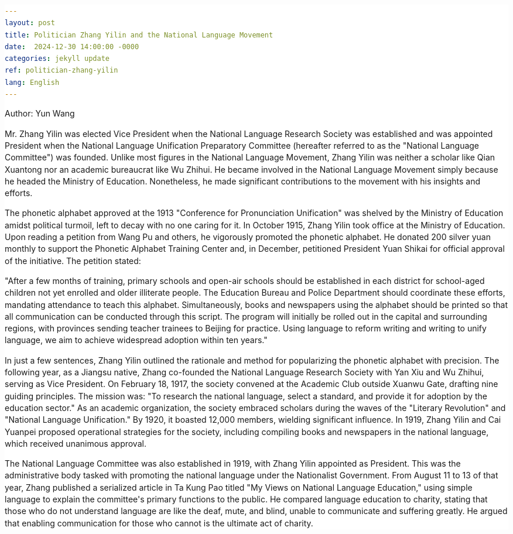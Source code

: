 ```yaml
---
layout: post
title: Politician Zhang Yilin and the National Language Movement
date:  2024-12-30 14:00:00 -0000
categories: jekyll update
ref: politician-zhang-yilin
lang: English
---
```


Author: Yun Wang

Mr. Zhang Yilin was elected Vice President when the National Language Research Society was established and was appointed President when the National Language Unification Preparatory Committee (hereafter referred to as the "National Language Committee") was founded. Unlike most figures in the National Language Movement, Zhang Yilin was neither a scholar like Qian Xuantong nor an academic bureaucrat like Wu Zhihui. He became involved in the National Language Movement simply because he headed the Ministry of Education. Nonetheless, he made significant contributions to the movement with his insights and efforts.

The phonetic alphabet approved at the 1913 "Conference for Pronunciation Unification" was shelved by the Ministry of Education amidst political turmoil, left to decay with no one caring for it. In October 1915, Zhang Yilin took office at the Ministry of Education. Upon reading a petition from Wang Pu and others, he vigorously promoted the phonetic alphabet. He donated 200 silver yuan monthly to support the Phonetic Alphabet Training Center and, in December, petitioned President Yuan Shikai for official approval of the initiative. The petition stated:

"After a few months of training, primary schools and open-air schools should be established in each district for school-aged children not yet enrolled and older illiterate people. The Education Bureau and Police Department should coordinate these efforts, mandating attendance to teach this alphabet. Simultaneously, books and newspapers using the alphabet should be printed so that all communication can be conducted through this script. The program will initially be rolled out in the capital and surrounding regions, with provinces sending teacher trainees to Beijing for practice. Using language to reform writing and writing to unify language, we aim to achieve widespread adoption within ten years."

In just a few sentences, Zhang Yilin outlined the rationale and method for popularizing the phonetic alphabet with precision. The following year, as a Jiangsu native, Zhang co-founded the National Language Research Society with Yan Xiu and Wu Zhihui, serving as Vice President. On February 18, 1917, the society convened at the Academic Club outside Xuanwu Gate, drafting nine guiding principles. The mission was: "To research the national language, select a standard, and provide it for adoption by the education sector." As an academic organization, the society embraced scholars during the waves of the "Literary Revolution" and "National Language Unification." By 1920, it boasted 12,000 members, wielding significant influence. In 1919, Zhang Yilin and Cai Yuanpei proposed operational strategies for the society, including compiling books and newspapers in the national language, which received unanimous approval.

The National Language Committee was also established in 1919, with Zhang Yilin appointed as President. This was the administrative body tasked with promoting the national language under the Nationalist Government. From August 11 to 13 of that year, Zhang published a serialized article in Ta Kung Pao titled "My Views on National Language Education," using simple language to explain the committee's primary functions to the public. He compared language education to charity, stating that those who do not understand language are like the deaf, mute, and blind, unable to communicate and suffering greatly. He argued that enabling communication for those who cannot is the ultimate act of charity.
